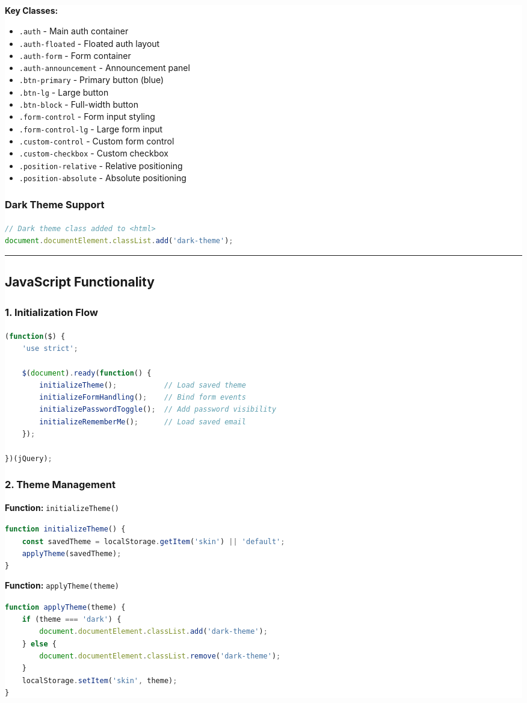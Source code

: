 **Key Classes:**
- `.auth` - Main auth container
- `.auth-floated` - Floated auth layout
- `.auth-form` - Form container
- `.auth-announcement` - Announcement panel
- `.btn-primary` - Primary button (blue)
- `.btn-lg` - Large button
- `.btn-block` - Full-width button
- `.form-control` - Form input styling
- `.form-control-lg` - Large form input
- `.custom-control` - Custom form control
- `.custom-checkbox` - Custom checkbox
- `.position-relative` - Relative positioning
- `.position-absolute` - Absolute positioning

### Dark Theme Support
```javascript
// Dark theme class added to <html>
document.documentElement.classList.add('dark-theme');
```

---

## JavaScript Functionality

### 1. Initialization Flow

```javascript
(function($) {
    'use strict';

    $(document).ready(function() {
        initializeTheme();           // Load saved theme
        initializeFormHandling();    // Bind form events
        initializePasswordToggle();  // Add password visibility
        initializeRememberMe();      // Load saved email
    });

})(jQuery);
```

### 2. Theme Management

**Function:** `initializeTheme()`
```javascript
function initializeTheme() {
    const savedTheme = localStorage.getItem('skin') || 'default';
    applyTheme(savedTheme);
}
```

**Function:** `applyTheme(theme)`
```javascript
function applyTheme(theme) {
    if (theme === 'dark') {
        document.documentElement.classList.add('dark-theme');
    } else {
        document.documentElement.classList.remove('dark-theme');
    }
    localStorage.setItem('skin', theme);
}
```
